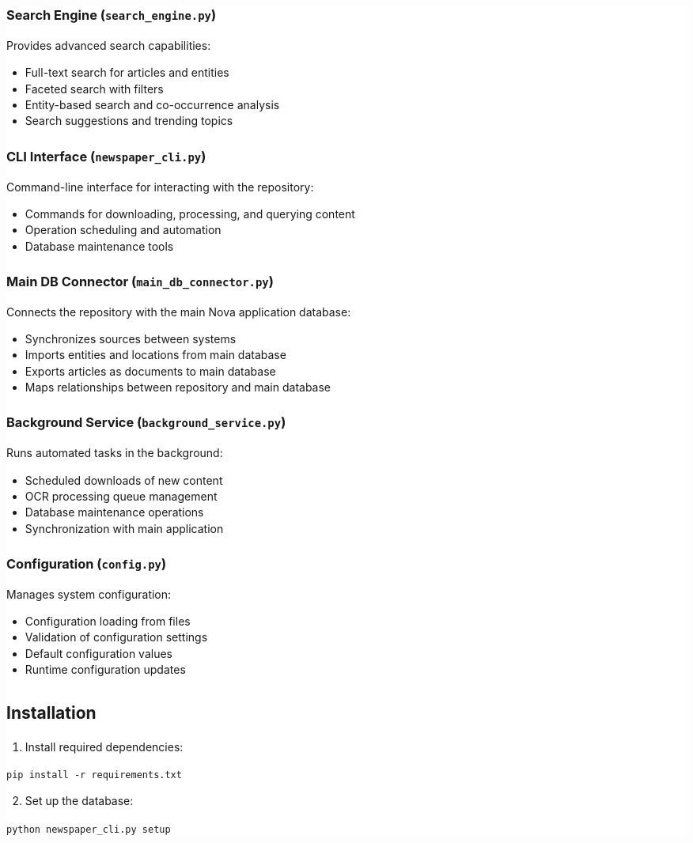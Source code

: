### Search Engine (`search_engine.py`)

Provides advanced search capabilities:

- Full-text search for articles and entities
- Faceted search with filters
- Entity-based search and co-occurrence analysis
- Search suggestions and trending topics

### CLI Interface (`newspaper_cli.py`)

Command-line interface for interacting with the repository:

- Commands for downloading, processing, and querying content
- Operation scheduling and automation
- Database maintenance tools

### Main DB Connector (`main_db_connector.py`)

Connects the repository with the main Nova application database:

- Synchronizes sources between systems
- Imports entities and locations from main database
- Exports articles as documents to main database
- Maps relationships between repository and main database

### Background Service (`background_service.py`)

Runs automated tasks in the background:

- Scheduled downloads of new content
- OCR processing queue management
- Database maintenance operations
- Synchronization with main application

### Configuration (`config.py`)

Manages system configuration:

- Configuration loading from files
- Validation of configuration settings
- Default configuration values
- Runtime configuration updates

## Installation

1. Install required dependencies:

```
pip install -r requirements.txt
```

2. Set up the database:

```
python newspaper_cli.py setup
```
